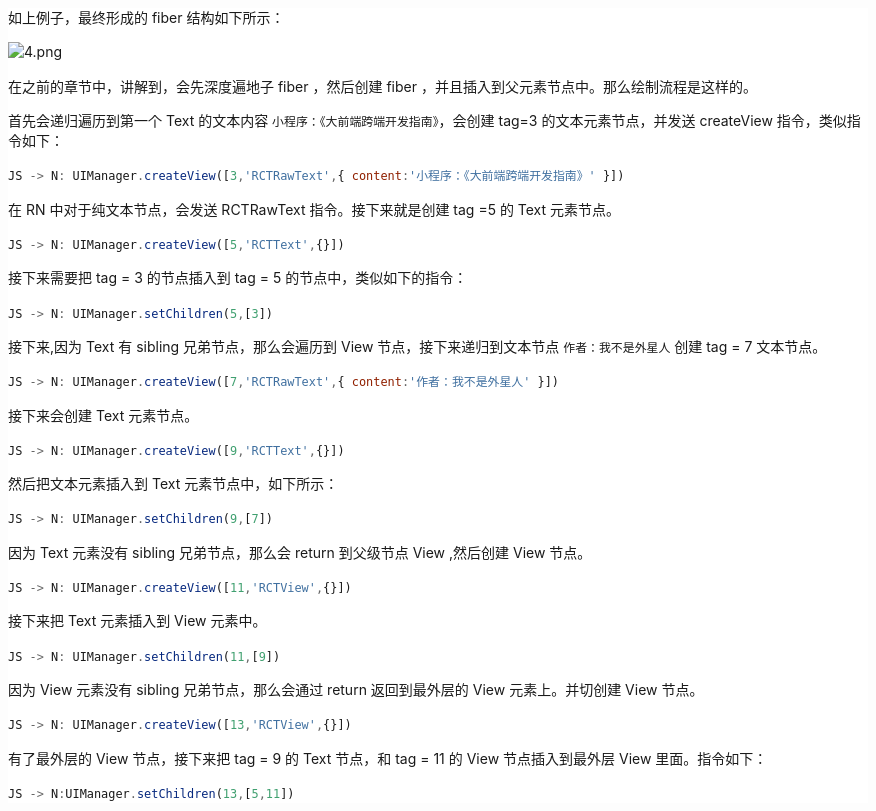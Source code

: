 如上例子，最终形成的 fiber 结构如下所示：

![4.png](https://p3-juejin.byteimg.com/tos-cn-i-k3u1fbpfcp/df0b6849f302414a83a6f7699ab57765~tplv-k3u1fbpfcp-jj-mark:1600:0:0:0:q75.image#?w=654&h=880&s=81522&e=png&b=ffffff)

在之前的章节中，讲解到，会先深度遍地子 fiber ，然后创建 fiber ，并且插入到父元素节点中。那么绘制流程是这样的。

首先会递归遍历到第一个 Text 的文本内容 `小程序：《大前端跨端开发指南》`，会创建 tag=3 的文本元素节点，并发送 createView 指令，类似指令如下：

```js
JS -> N: UIManager.createView([3,'RCTRawText',{ content:'小程序：《大前端跨端开发指南》' }]) 
```

在 RN 中对于纯文本节点，会发送 RCTRawText 指令。接下来就是创建 tag =5 的 Text 元素节点。

```js
JS -> N: UIManager.createView([5,'RCTText',{}]) 
```

接下来需要把 tag = 3 的节点插入到 tag = 5 的节点中，类似如下的指令：

```js
JS -> N: UIManager.setChildren(5,[3])
```

接下来,因为 Text 有 sibling 兄弟节点，那么会遍历到 View 节点，接下来递归到文本节点 `作者：我不是外星人` 创建 tag = 7 文本节点。

```js
JS -> N: UIManager.createView([7,'RCTRawText',{ content:'作者：我不是外星人' }]) 
```

接下来会创建 Text 元素节点。

```js
JS -> N: UIManager.createView([9,'RCTText',{}]) 
```

然后把文本元素插入到 Text 元素节点中，如下所示：

```js
JS -> N: UIManager.setChildren(9,[7])
```

因为 Text 元素没有 sibling 兄弟节点，那么会 return 到父级节点 View ,然后创建 View 节点。

```js
JS -> N: UIManager.createView([11,'RCTView',{}]) 
```

接下来把 Text 元素插入到 View 元素中。

```js
JS -> N: UIManager.setChildren(11,[9])
```

因为 View 元素没有 sibling 兄弟节点，那么会通过 return 返回到最外层的 View 元素上。并切创建 View 节点。

```js
JS -> N: UIManager.createView([13,'RCTView',{}]) 
```

有了最外层的 View 节点，接下来把 tag = 9 的 Text 节点，和 tag = 11 的 View 节点插入到最外层 View 里面。指令如下：

```js
JS -> N:UIManager.setChildren(13,[5,11])
```
